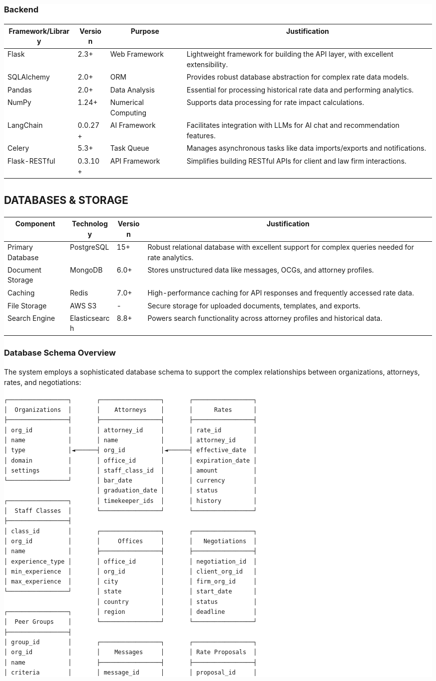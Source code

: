 ### Backend

| Framework/Library | Version | Purpose | Justification |
| ----------------- | ------- | ------- | ------------- |
| Flask | 2.3+ | Web Framework | Lightweight framework for building the API layer, with excellent extensibility. |
| SQLAlchemy | 2.0+ | ORM | Provides robust database abstraction for complex rate data models. |
| Pandas | 2.0+ | Data Analysis | Essential for processing historical rate data and performing analytics. |
| NumPy | 1.24+ | Numerical Computing | Supports data processing for rate impact calculations. |
| LangChain | 0.0.27+ | AI Framework | Facilitates integration with LLMs for AI chat and recommendation features. |
| Celery | 5.3+ | Task Queue | Manages asynchronous tasks like data imports/exports and notifications. |
| Flask-RESTful | 0.3.10+ | API Framework | Simplifies building RESTful APIs for client and law firm interactions. |

## DATABASES & STORAGE

| Component | Technology | Version | Justification |
| --------- | ---------- | ------- | ------------- |
| Primary Database | PostgreSQL | 15+ | Robust relational database with excellent support for complex queries needed for rate analytics. |
| Document Storage | MongoDB | 6.0+ | Stores unstructured data like messages, OCGs, and attorney profiles. |
| Caching | Redis | 7.0+ | High-performance caching for API responses and frequently accessed rate data. |
| File Storage | AWS S3 | - | Secure storage for uploaded documents, templates, and exports. |
| Search Engine | Elasticsearch | 8.8+ | Powers search functionality across attorney profiles and historical data. |

### Database Schema Overview

The system employs a sophisticated database schema to support the complex relationships between organizations, attorneys, rates, and negotiations:

```
┌─────────────────┐       ┌─────────────────┐       ┌─────────────────┐
│  Organizations  │       │    Attorneys    │       │      Rates      │
├─────────────────┤       ├─────────────────┤       ├─────────────────┤
│ org_id          │       │ attorney_id     │       │ rate_id         │
│ name            │       │ name            │       │ attorney_id     │
│ type            │◄──────┤ org_id          │◄──────┤ effective_date  │
│ domain          │       │ office_id       │       │ expiration_date │
│ settings        │       │ staff_class_id  │       │ amount          │
└─────────────────┘       │ bar_date        │       │ currency        │
                          │ graduation_date │       │ status          │
┌─────────────────┐       │ timekeeper_ids  │       │ history         │
│  Staff Classes  │       └─────────────────┘       └─────────────────┘
├─────────────────┤                                  
│ class_id        │       ┌─────────────────┐       ┌─────────────────┐
│ org_id          │       │     Offices     │       │   Negotiations  │
│ name            │       ├─────────────────┤       ├─────────────────┤
│ experience_type │       │ office_id       │       │ negotiation_id  │
│ min_experience  │       │ org_id          │       │ client_org_id   │
│ max_experience  │       │ city            │       │ firm_org_id     │
└─────────────────┘       │ state           │       │ start_date      │
                          │ country         │       │ status          │
┌─────────────────┐       │ region          │       │ deadline        │
│  Peer Groups    │       └─────────────────┘       └─────────────────┘
├─────────────────┤                                  
│ group_id        │       ┌─────────────────┐       ┌─────────────────┐
│ org_id          │       │    Messages     │       │ Rate Proposals  │
│ name            │       ├─────────────────┤       ├─────────────────┤
│ criteria        │       │ message_id      │       │ proposal_id     │
```